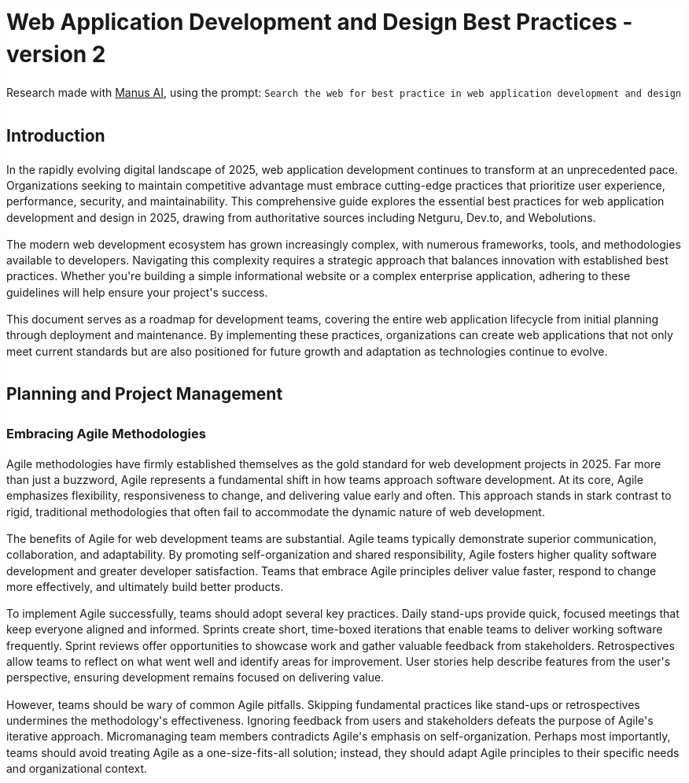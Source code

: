 # Web Application Development and Design Best Practices - version 2
Research made with [Manus AI](https://manus.ai), using the prompt: `Search the web for best practice in web application development and design`


## Introduction

In the rapidly evolving digital landscape of 2025, web application development continues to transform at an unprecedented pace. Organizations seeking to maintain competitive advantage must embrace cutting-edge practices that prioritize user experience, performance, security, and maintainability. This comprehensive guide explores the essential best practices for web application development and design in 2025, drawing from authoritative sources including Netguru, Dev.to, and Webolutions.

The modern web development ecosystem has grown increasingly complex, with numerous frameworks, tools, and methodologies available to developers. Navigating this complexity requires a strategic approach that balances innovation with established best practices. Whether you're building a simple informational website or a complex enterprise application, adhering to these guidelines will help ensure your project's success.

This document serves as a roadmap for development teams, covering the entire web application lifecycle from initial planning through deployment and maintenance. By implementing these practices, organizations can create web applications that not only meet current standards but are also positioned for future growth and adaptation as technologies continue to evolve.

## Planning and Project Management

### Embracing Agile Methodologies

Agile methodologies have firmly established themselves as the gold standard for web development projects in 2025. Far more than just a buzzword, Agile represents a fundamental shift in how teams approach software development. At its core, Agile emphasizes flexibility, responsiveness to change, and delivering value early and often. This approach stands in stark contrast to rigid, traditional methodologies that often fail to accommodate the dynamic nature of web development.

The benefits of Agile for web development teams are substantial. Agile teams typically demonstrate superior communication, collaboration, and adaptability. By promoting self-organization and shared responsibility, Agile fosters higher quality software development and greater developer satisfaction. Teams that embrace Agile principles deliver value faster, respond to change more effectively, and ultimately build better products.

To implement Agile successfully, teams should adopt several key practices. Daily stand-ups provide quick, focused meetings that keep everyone aligned and informed. Sprints create short, time-boxed iterations that enable teams to deliver working software frequently. Sprint reviews offer opportunities to showcase work and gather valuable feedback from stakeholders. Retrospectives allow teams to reflect on what went well and identify areas for improvement. User stories help describe features from the user's perspective, ensuring development remains focused on delivering value.

However, teams should be wary of common Agile pitfalls. Skipping fundamental practices like stand-ups or retrospectives undermines the methodology's effectiveness. Ignoring feedback from users and stakeholders defeats the purpose of Agile's iterative approach. Micromanaging team members contradicts Agile's emphasis on self-organization. Perhaps most importantly, teams should avoid treating Agile as a one-size-fits-all solution; instead, they should adapt Agile principles to their specific needs and organizational context.
